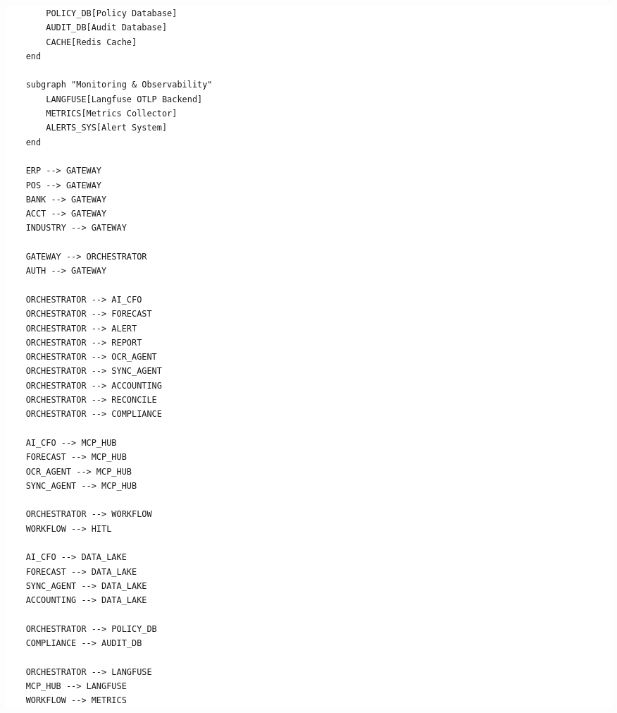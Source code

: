 ```mermaid
        POLICY_DB[Policy Database]
        AUDIT_DB[Audit Database]
        CACHE[Redis Cache]
    end
    
    subgraph "Monitoring & Observability"
        LANGFUSE[Langfuse OTLP Backend]
        METRICS[Metrics Collector]
        ALERTS_SYS[Alert System]
    end
    
    ERP --> GATEWAY
    POS --> GATEWAY
    BANK --> GATEWAY
    ACCT --> GATEWAY
    INDUSTRY --> GATEWAY
    
    GATEWAY --> ORCHESTRATOR
    AUTH --> GATEWAY
    
    ORCHESTRATOR --> AI_CFO
    ORCHESTRATOR --> FORECAST
    ORCHESTRATOR --> ALERT
    ORCHESTRATOR --> REPORT
    ORCHESTRATOR --> OCR_AGENT
    ORCHESTRATOR --> SYNC_AGENT
    ORCHESTRATOR --> ACCOUNTING
    ORCHESTRATOR --> RECONCILE
    ORCHESTRATOR --> COMPLIANCE
    
    AI_CFO --> MCP_HUB
    FORECAST --> MCP_HUB
    OCR_AGENT --> MCP_HUB
    SYNC_AGENT --> MCP_HUB
    
    ORCHESTRATOR --> WORKFLOW
    WORKFLOW --> HITL
    
    AI_CFO --> DATA_LAKE
    FORECAST --> DATA_LAKE
    SYNC_AGENT --> DATA_LAKE
    ACCOUNTING --> DATA_LAKE
    
    ORCHESTRATOR --> POLICY_DB
    COMPLIANCE --> AUDIT_DB
    
    ORCHESTRATOR --> LANGFUSE
    MCP_HUB --> LANGFUSE
    WORKFLOW --> METRICS
```
